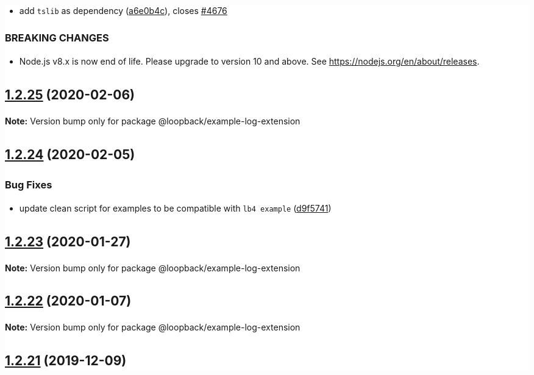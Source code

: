 * add `tslib` as dependency ([a6e0b4c](https://github.com/strongloop/loopback-next/commit/a6e0b4ce7b862764167cefedee14c1115b25e0a4)), closes [#4676](https://github.com/strongloop/loopback-next/issues/4676)


### BREAKING CHANGES

* Node.js v8.x is now end of life. Please upgrade to version
10 and above. See https://nodejs.org/en/about/releases.





## [1.2.25](https://github.com/strongloop/loopback-next/compare/@loopback/example-log-extension@1.2.24...@loopback/example-log-extension@1.2.25) (2020-02-06)

**Note:** Version bump only for package @loopback/example-log-extension





## [1.2.24](https://github.com/strongloop/loopback-next/compare/@loopback/example-log-extension@1.2.23...@loopback/example-log-extension@1.2.24) (2020-02-05)


### Bug Fixes

* update clean script for examples to be compatible with `lb4 example` ([d9f5741](https://github.com/strongloop/loopback-next/commit/d9f574160f6edbf73a8f728cd3695ca69297148a))





## [1.2.23](https://github.com/strongloop/loopback-next/compare/@loopback/example-log-extension@1.2.22...@loopback/example-log-extension@1.2.23) (2020-01-27)

**Note:** Version bump only for package @loopback/example-log-extension





## [1.2.22](https://github.com/strongloop/loopback-next/compare/@loopback/example-log-extension@1.2.21...@loopback/example-log-extension@1.2.22) (2020-01-07)

**Note:** Version bump only for package @loopback/example-log-extension





## [1.2.21](https://github.com/strongloop/loopback-next/compare/@loopback/example-log-extension@1.2.20...@loopback/example-log-extension@1.2.21) (2019-12-09)
